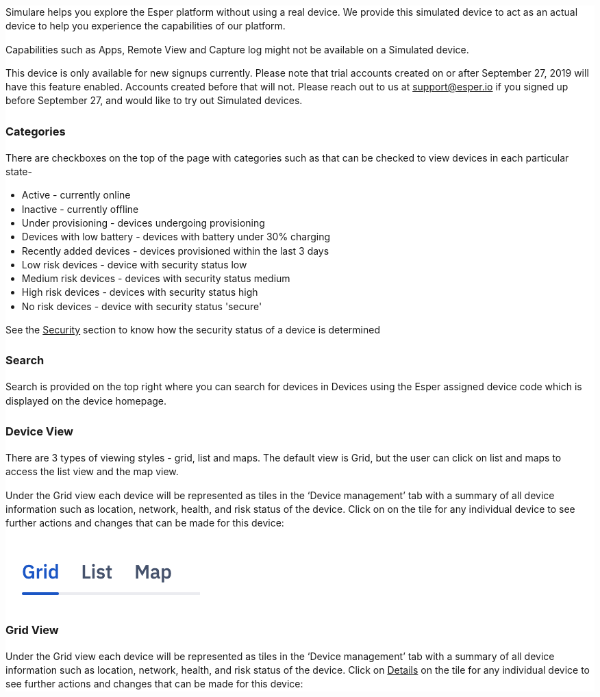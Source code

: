 Simulare helps you explore the Esper platform without using a real device. We provide this simulated device to act as an actual device to help you experience the capabilities of our platform.

Capabilities such as Apps, Remote View and Capture log might not be available on a Simulated device.

This device is only available for new signups currently. Please note that trial accounts created on or after September 27, 2019 will have this feature enabled. Accounts created before that will not. Please reach out to us at support@esper.io if you signed up before September 27, and would like to try out Simulated devices.

### Categories

There are checkboxes on the top of the page with categories such as  that can be checked to view devices in each particular state-
 - Active - currently online  
 - Inactive - currently offline
 - Under provisioning - devices undergoing provisioning 
 - Devices with low battery - devices with battery under 30% charging
 - Recently added devices - devices provisioned within the last 3 days
 - Low risk devices - device with security status low
 - Medium risk devices - devices with security status medium
 - High risk devices - devices with security status high
 - No risk devices - device with security status 'secure'

 See the [Security](https://docs.esper.io/home/console/device-management/-/#security) section to know how the security status of a device is determined

### Search

Search is provided on the top right where you can search for devices in Devices using the Esper assigned device code which is displayed on the device homepage.

### Device View

There are 3 types of viewing styles - grid, list and maps. The default view is Grid, but the user can click on list and maps to access the list view and the map view. 

Under the Grid view each device will be represented as tiles in the ‘Device management’ tab with a summary of all device information such as location, network, health, and risk status of the device. Click on [](./console/device-management/-/index.md) on the tile for any individual device to see further actions and changes that can be made for this device:<br>
![Device Management](./assets/devicetab/deviceviews.png)

### Grid View 

Under the Grid view each device will be represented as tiles in the ‘Device management’ tab with a summary of all device information such as location, network, health, and risk status of the device. Click on [Details](./console/device-management/-/index.md) on the tile for any individual device to see further actions and changes that can be made for this device:
